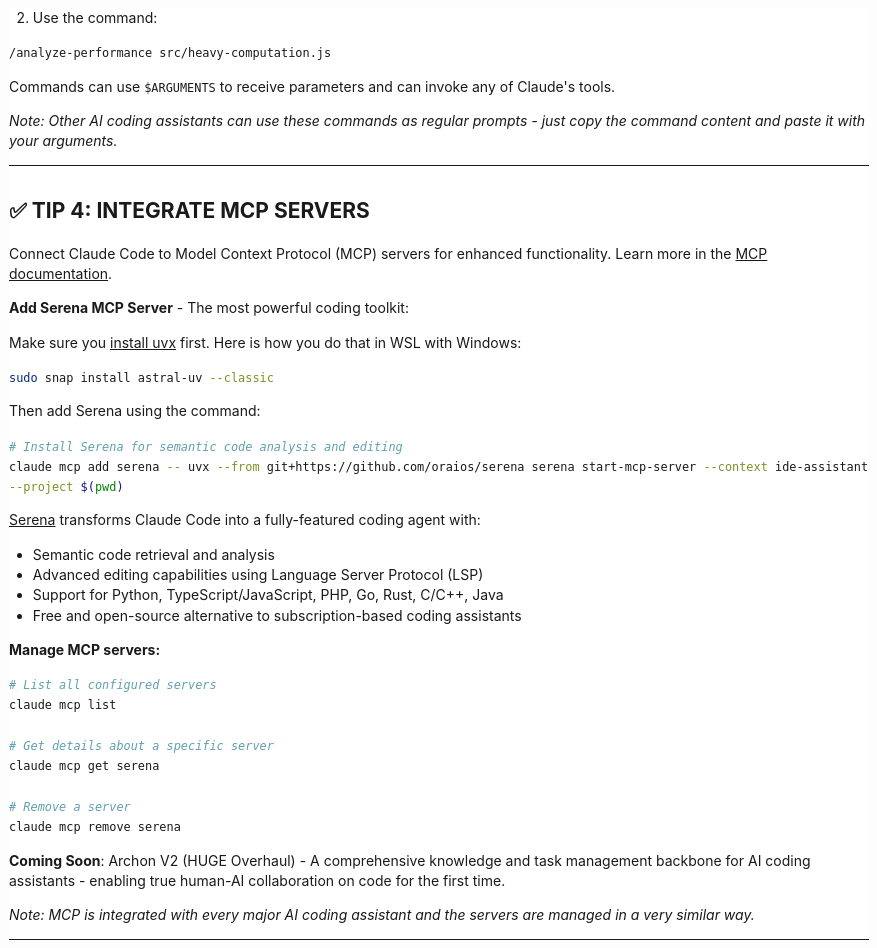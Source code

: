 2. Use the command:
```
/analyze-performance src/heavy-computation.js
```

Commands can use `$ARGUMENTS` to receive parameters and can invoke any of Claude's tools.

*Note: Other AI coding assistants can use these commands as regular prompts - just copy the command content and paste it with your arguments.*

---

## ✅ TIP 4: INTEGRATE MCP SERVERS

Connect Claude Code to Model Context Protocol (MCP) servers for enhanced functionality. Learn more in the [MCP documentation](https://docs.anthropic.com/en/docs/claude-code/mcp).

**Add Serena MCP Server** - The most powerful coding toolkit:

Make sure you [install uvx](https://docs.astral.sh/uv/getting-started/installation/#standalone-installer) first. Here is how you do that in WSL with Windows:
```bash
sudo snap install astral-uv --classic
```

Then add Serena using the command:
```bash
# Install Serena for semantic code analysis and editing
claude mcp add serena -- uvx --from git+https://github.com/oraios/serena serena start-mcp-server --context ide-assistant --project $(pwd)
```

[Serena](https://github.com/oraios/serena) transforms Claude Code into a fully-featured coding agent with:
- Semantic code retrieval and analysis
- Advanced editing capabilities using Language Server Protocol (LSP)
- Support for Python, TypeScript/JavaScript, PHP, Go, Rust, C/C++, Java
- Free and open-source alternative to subscription-based coding assistants

**Manage MCP servers:**
```bash
# List all configured servers
claude mcp list

# Get details about a specific server
claude mcp get serena

# Remove a server
claude mcp remove serena
```

**Coming Soon**: Archon V2 (HUGE Overhaul) - A comprehensive knowledge and task management backbone for AI coding assistants - enabling true human-AI collaboration on code for the first time.

*Note: MCP is integrated with every major AI coding assistant and the servers are managed in a very similar way.*

---